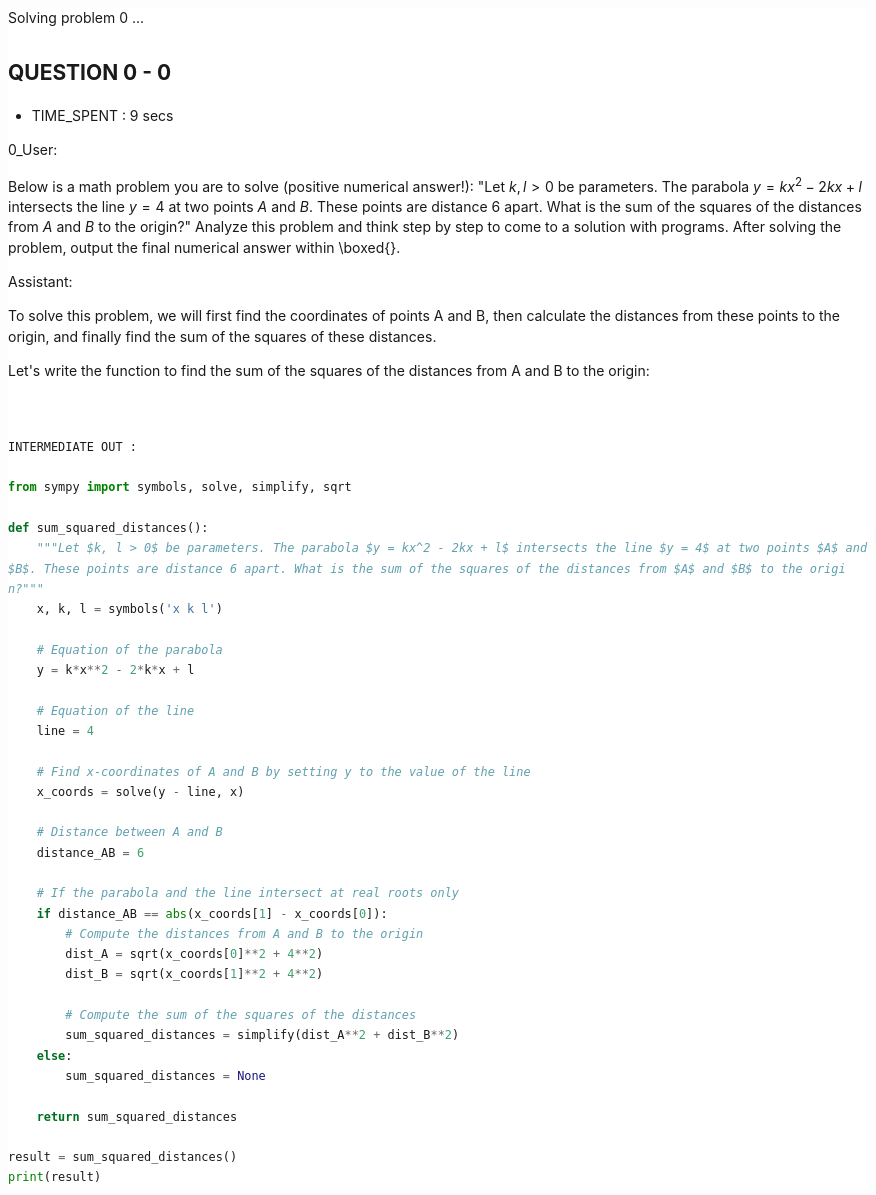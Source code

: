 Solving problem 0 ...



## QUESTION 0 - 0 
- TIME_SPENT : 9 secs

0_User:


Below is a math problem you are to solve (positive numerical answer!):
"Let $k, l > 0$ be parameters. The parabola $y = kx^2 - 2kx + l$ intersects the line $y = 4$ at two points $A$ and $B$. These points are distance 6 apart. What is the sum of the squares of the distances from $A$ and $B$ to the origin?"
Analyze this problem and think step by step to come to a solution with programs. After solving the problem, output the final numerical answer within \boxed{}.

Assistant:

 To solve this problem, we will first find the coordinates of points A and B, then calculate the distances from these points to the origin, and finally find the sum of the squares of these distances.

Let's write the function to find the sum of the squares of the distances from A and B to the origin:
```python


INTERMEDIATE OUT :

from sympy import symbols, solve, simplify, sqrt

def sum_squared_distances():
    """Let $k, l > 0$ be parameters. The parabola $y = kx^2 - 2kx + l$ intersects the line $y = 4$ at two points $A$ and $B$. These points are distance 6 apart. What is the sum of the squares of the distances from $A$ and $B$ to the origin?"""
    x, k, l = symbols('x k l')
    
    # Equation of the parabola
    y = k*x**2 - 2*k*x + l
    
    # Equation of the line
    line = 4

    # Find x-coordinates of A and B by setting y to the value of the line
    x_coords = solve(y - line, x)

    # Distance between A and B
    distance_AB = 6

    # If the parabola and the line intersect at real roots only
    if distance_AB == abs(x_coords[1] - x_coords[0]):
        # Compute the distances from A and B to the origin
        dist_A = sqrt(x_coords[0]**2 + 4**2)
        dist_B = sqrt(x_coords[1]**2 + 4**2)

        # Compute the sum of the squares of the distances
        sum_squared_distances = simplify(dist_A**2 + dist_B**2)
    else:
        sum_squared_distances = None
    
    return sum_squared_distances

result = sum_squared_distances()
print(result)
```
